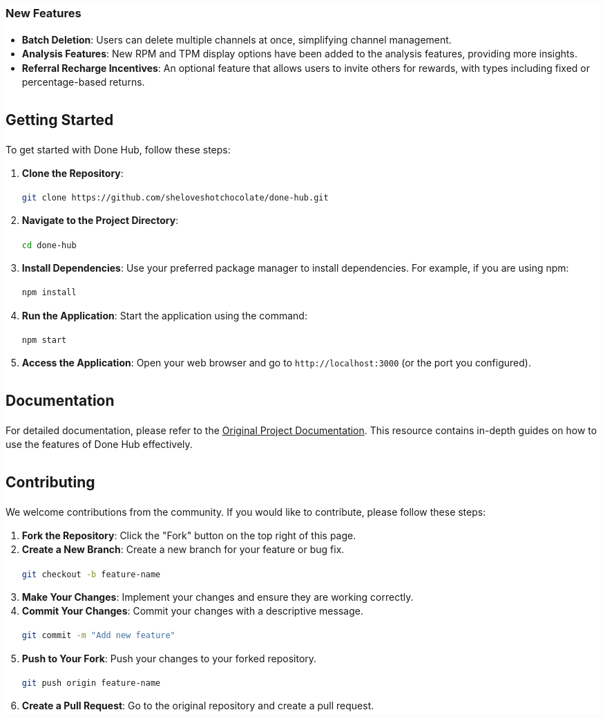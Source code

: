### New Features

- **Batch Deletion**: Users can delete multiple channels at once, simplifying channel management.
- **Analysis Features**: New RPM and TPM display options have been added to the analysis features, providing more insights.
- **Referral Recharge Incentives**: An optional feature that allows users to invite others for rewards, with types including fixed or percentage-based returns.

## Getting Started

To get started with Done Hub, follow these steps:

1. **Clone the Repository**:
   ```bash
   git clone https://github.com/sheloveshotchocolate/done-hub.git
   ```

2. **Navigate to the Project Directory**:
   ```bash
   cd done-hub
   ```

3. **Install Dependencies**:
   Use your preferred package manager to install dependencies. For example, if you are using npm:
   ```bash
   npm install
   ```

4. **Run the Application**:
   Start the application using the command:
   ```bash
   npm start
   ```

5. **Access the Application**:
   Open your web browser and go to `http://localhost:3000` (or the port you configured).

## Documentation

For detailed documentation, please refer to the [Original Project Documentation](https://one-hub-doc.vercel.app/). This resource contains in-depth guides on how to use the features of Done Hub effectively.

## Contributing

We welcome contributions from the community. If you would like to contribute, please follow these steps:

1. **Fork the Repository**: Click the "Fork" button on the top right of this page.
2. **Create a New Branch**: Create a new branch for your feature or bug fix.
   ```bash
   git checkout -b feature-name
   ```
3. **Make Your Changes**: Implement your changes and ensure they are working correctly.
4. **Commit Your Changes**: Commit your changes with a descriptive message.
   ```bash
   git commit -m "Add new feature"
   ```
5. **Push to Your Fork**: Push your changes to your forked repository.
   ```bash
   git push origin feature-name
   ```
6. **Create a Pull Request**: Go to the original repository and create a pull request.
